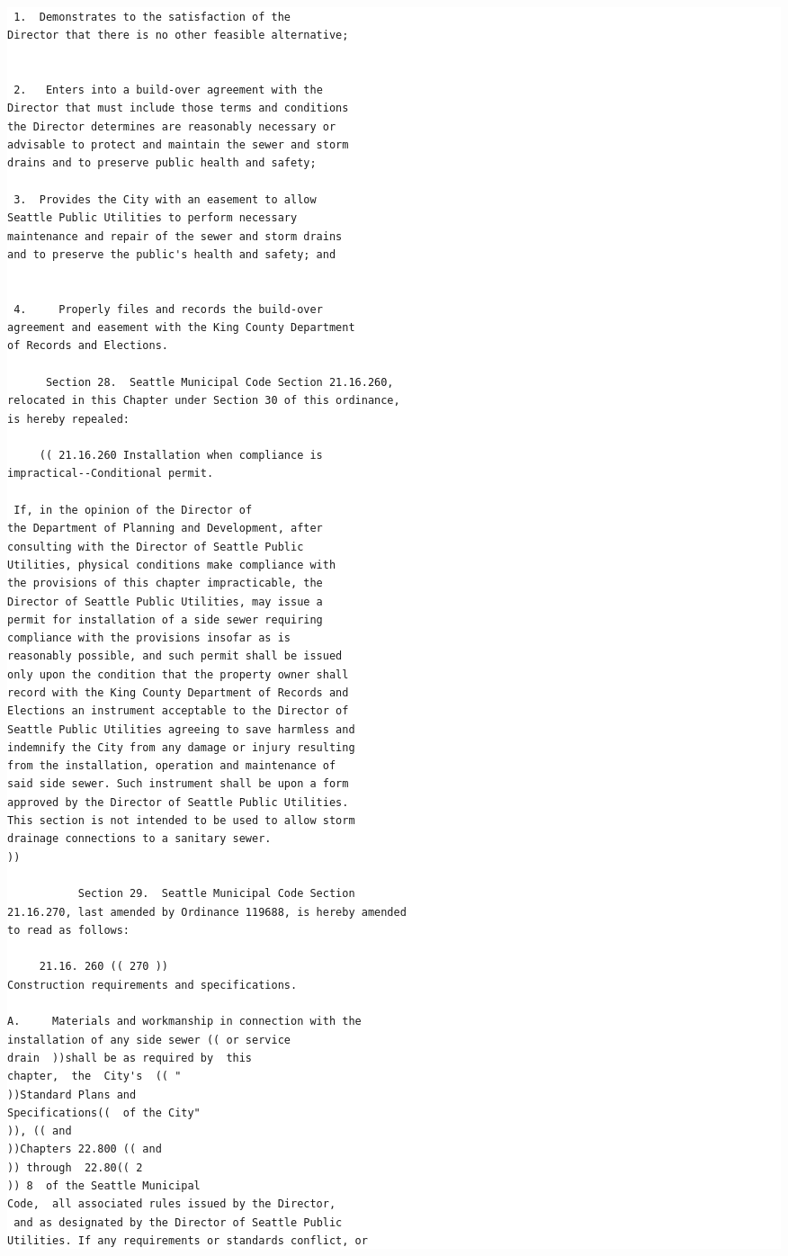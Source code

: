      1.  Demonstrates to the satisfaction of the  
    Director that there is no other feasible alternative;  
  
  
     2.   Enters into a build-over agreement with the  
    Director that must include those terms and conditions  
    the Director determines are reasonably necessary or  
    advisable to protect and maintain the sewer and storm  
    drains and to preserve public health and safety;    
  
     3.  Provides the City with an easement to allow  
    Seattle Public Utilities to perform necessary  
    maintenance and repair of the sewer and storm drains  
    and to preserve the public's health and safety; and  
  
  
     4.     Properly files and records the build-over  
    agreement and easement with the King County Department  
    of Records and Elections.    
  
          Section 28.  Seattle Municipal Code Section 21.16.260,  
    relocated in this Chapter under Section 30 of this ordinance,  
    is hereby repealed:  
  
         (( 21.16.260 Installation when compliance is  
    impractical--Conditional permit.    
  
     If, in the opinion of the Director of  
    the Department of Planning and Development, after  
    consulting with the Director of Seattle Public  
    Utilities, physical conditions make compliance with  
    the provisions of this chapter impracticable, the  
    Director of Seattle Public Utilities, may issue a  
    permit for installation of a side sewer requiring  
    compliance with the provisions insofar as is  
    reasonably possible, and such permit shall be issued  
    only upon the condition that the property owner shall  
    record with the King County Department of Records and  
    Elections an instrument acceptable to the Director of  
    Seattle Public Utilities agreeing to save harmless and  
    indemnify the City from any damage or injury resulting  
    from the installation, operation and maintenance of  
    said side sewer. Such instrument shall be upon a form  
    approved by the Director of Seattle Public Utilities.  
    This section is not intended to be used to allow storm  
    drainage connections to a sanitary sewer.  
    ))  
  
               Section 29.  Seattle Municipal Code Section  
    21.16.270, last amended by Ordinance 119688, is hereby amended  
    to read as follows:  
  
         21.16. 260 (( 270 ))  
    Construction requirements and specifications.  
  
    A.     Materials and workmanship in connection with the  
    installation of any side sewer (( or service  
    drain  ))shall be as required by  this  
    chapter,  the  City's  (( "  
    ))Standard Plans and  
    Specifications((  of the City"  
    )), (( and  
    ))Chapters 22.800 (( and  
    )) through  22.80(( 2  
    )) 8  of the Seattle Municipal  
    Code,  all associated rules issued by the Director,  
     and as designated by the Director of Seattle Public  
    Utilities. If any requirements or standards conflict, or  